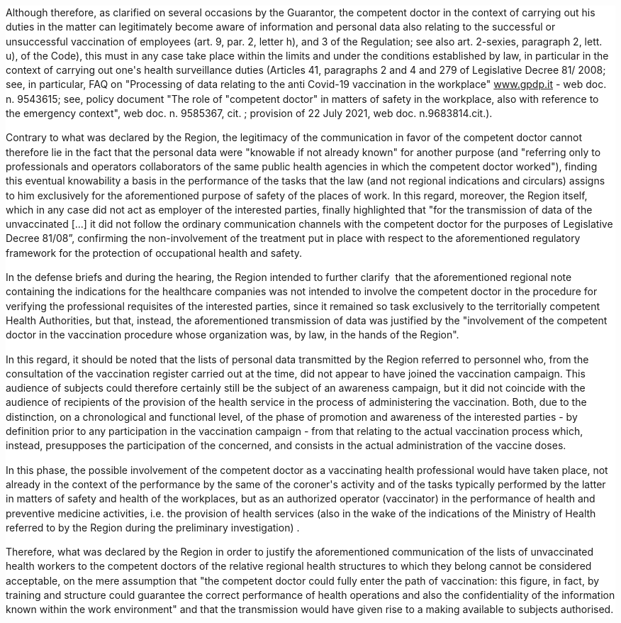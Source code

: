 Although therefore, as clarified on several occasions by the Guarantor, the competent doctor in the context of carrying out his duties in the matter can legitimately become aware of information and personal data also relating to the successful or unsuccessful vaccination of employees (art. 9, par. 2, letter h), and 3 of the Regulation; see also art. 2-sexies, paragraph 2, lett. u), of the Code), this must in any case take place within the limits and under the conditions established by law, in particular in the context of carrying out one's health surveillance duties (Articles 41, paragraphs 2 and 4 and 279 of Legislative Decree 81/ 2008; see, in particular, FAQ on "Processing of data relating to the anti Covid-19 vaccination in the workplace" www.gpdp.it - web doc. n. 9543615; see, policy document "The role of "competent doctor" in matters of safety in the workplace, also with reference to the emergency context", web doc. n. 9585367, cit. ; provision of 22 July 2021, web doc. n.9683814.cit.).

Contrary to what was declared by the Region, the legitimacy of the communication in favor of the competent doctor cannot therefore lie in the fact that the personal data were "knowable if not already known" for another purpose (and "referring only to professionals and operators collaborators of the same public health agencies in which the competent doctor worked"), finding this eventual knowability a basis in the performance of the tasks that the law (and not regional indications and circulars) assigns to him exclusively for the aforementioned purpose of safety of the places of work. In this regard, moreover, the Region itself, which in any case did not act as employer of the interested parties, finally highlighted that "for the transmission of data of the unvaccinated \[...\] it did not follow the ordinary communication channels with the competent doctor for the purposes of Legislative Decree 81/08”, confirming the non-involvement of the treatment put in place with respect to the aforementioned regulatory framework for the protection of occupational health and safety.

In the defense briefs and during the hearing, the Region intended to further clarify  that the aforementioned regional note containing the indications for the healthcare companies was not intended to involve the competent doctor in the procedure for verifying the professional requisites of the interested parties, since it remained so task exclusively to the territorially competent Health Authorities, but that, instead, the aforementioned transmission of data was justified by the "involvement of the competent doctor in the vaccination procedure whose organization was, by law, in the hands of the Region".

In this regard, it should be noted that the lists of personal data transmitted by the Region referred to personnel who, from the consultation of the vaccination register carried out at the time, did not appear to have joined the vaccination campaign. This audience of subjects could therefore certainly still be the subject of an awareness campaign, but it did not coincide with the audience of recipients of the provision of the health service in the process of administering the vaccination. Both, due to the distinction, on a chronological and functional level, of the phase of promotion and awareness of the interested parties - by definition prior to any participation in the vaccination campaign - from that relating to the actual vaccination process which, instead, presupposes the participation of the concerned, and consists in the actual administration of the vaccine doses.

In this phase, the possible involvement of the competent doctor as a vaccinating health professional would have taken place, not already in the context of the performance by the same of the coroner's activity and of the tasks typically performed by the latter in matters of safety and health of the workplaces, but as an authorized operator (vaccinator) in the performance of health and preventive medicine activities, i.e. the provision of health services (also in the wake of the indications of the Ministry of Health referred to by the Region during the preliminary investigation) .

Therefore, what was declared by the Region in order to justify the aforementioned communication of the lists of unvaccinated health workers to the competent doctors of the relative regional health structures to which they belong cannot be considered acceptable, on the mere assumption that "the competent doctor could fully enter the path of vaccination: this figure, in fact, by training and structure could guarantee the correct performance of health operations and also the confidentiality of the information known within the work environment" and that the transmission would have given rise to a making available to subjects authorised.

